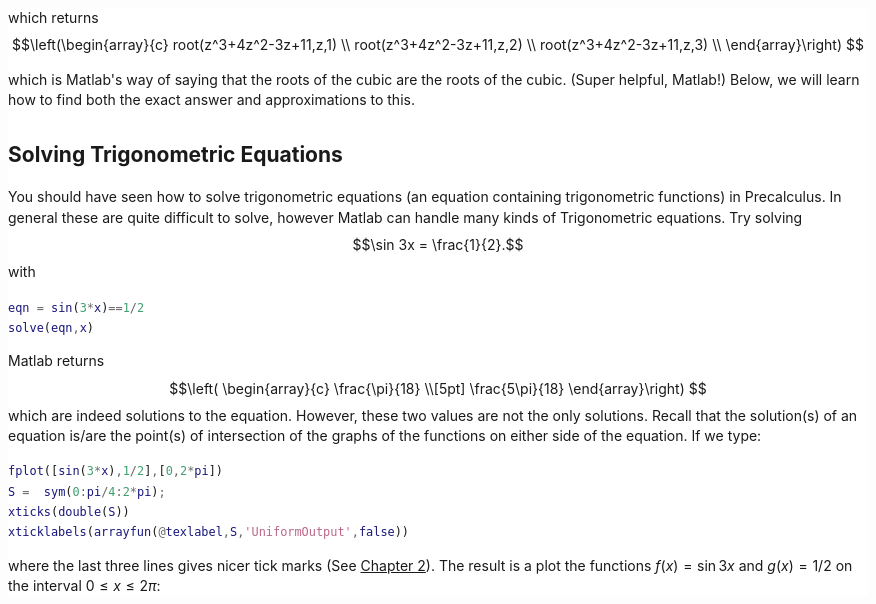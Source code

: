 which returns
$$\left(\begin{array}{c}
root(z^3+4z^2-3z+11,z,1) \\
root(z^3+4z^2-3z+11,z,2) \\
root(z^3+4z^2-3z+11,z,3) \\
\end{array}\right)
$$

which is Matlab's way of saying that the roots of the cubic are the roots of the cubic. (Super helpful, Matlab!)  Below, we will learn how to find both the exact answer and approximations to this.

## Solving Trigonometric Equations

You should have seen how to solve trigonometric equations (an equation containing trigonometric functions) in Precalculus.  In general these are quite difficult to solve, however Matlab can handle many kinds of Trigonometric equations.  Try solving $$\sin 3x = \frac{1}{2}.$$
with

```matlab
eqn = sin(3*x)==1/2
solve(eqn,x)
```

Matlab returns
$$\left(
\begin{array}{c}
\frac{\pi}{18} \\[5pt]
\frac{5\pi}{18}
\end{array}\right)
$$
which are indeed solutions to the equation.  However, these two values are not the only solutions.  Recall that the solution(s) of an equation is/are the point(s) of intersection of the graphs of the functions on either side of the equation.  If we  type:

```matlab
fplot([sin(3*x),1/2],[0,2*pi])
S =  sym(0:pi/4:2*pi);
xticks(double(S))
xticklabels(arrayfun(@texlabel,S,'UniformOutput',false))
```

where the last three lines gives nicer tick marks (See [Chapter 2](ch-02.html)). The result is a plot the functions $f(x)=\sin 3x$ and $g(x)=1/2$ on the interval $0\leq x\leq 2\pi$:


[^solve]: Solving equations are difficult for many reasons.  One is that they require you to categorize the equation to determine the type (linear, quadratic, exponential, etc) and they to know (or be creative) to go through steps that result in the solution (or solutions).  Another reason solving is difficult is that many equations do no have an solution that results from performing algebraic steps.